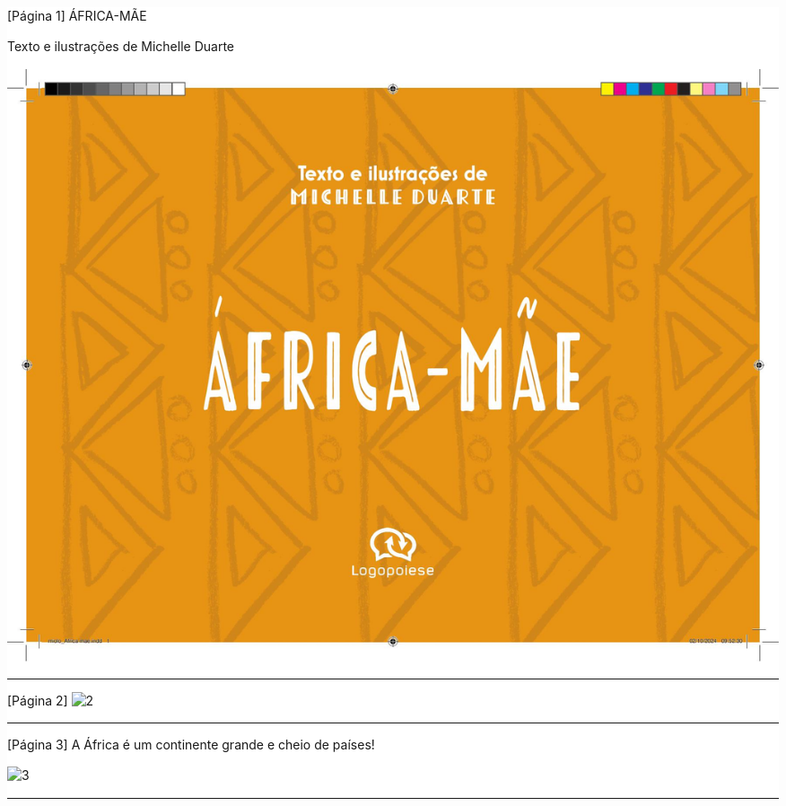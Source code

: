 [Página 1]
ÁFRICA-MÃE

Texto e ilustrações de
Michelle Duarte

![1](./img/page_1-01.jpg)

---

[Página 2]
![2](./img/page_2-01.jpg)

---

[Página 3]
A África é um continente
grande e cheio de países!

![3](./img/page_3-01.jpg)

---